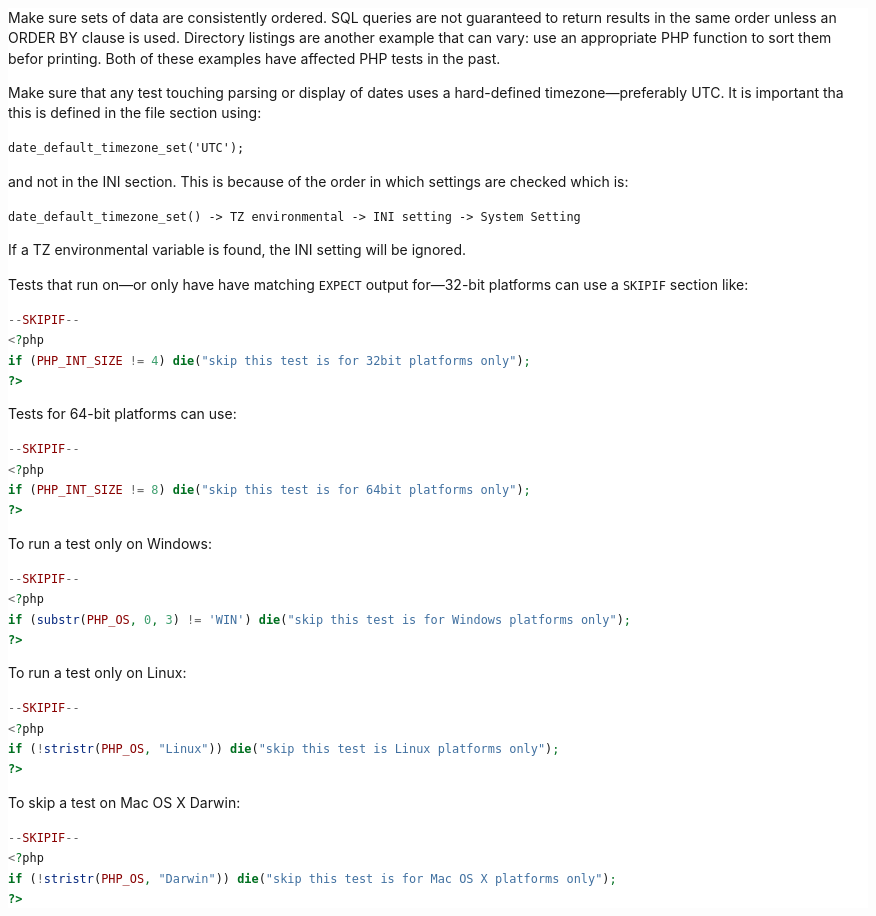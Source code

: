 Make sure sets of data are consistently ordered. SQL queries are not guaranteed to return results in the same order unless an ORDER BY clause is used. Directory listings are another example that can vary: use an appropriate PHP function to sort them befor printing. Both of these examples have affected PHP tests in the past.

Make sure that any test touching parsing or display of dates uses a hard-defined timezone—preferably UTC. It is important tha this is defined in the file section using:

```
date_default_timezone_set('UTC');
```

and not in the INI section. This is because of the order in which settings are checked which is:

```
date_default_timezone_set() -> TZ environmental -> INI setting -> System Setting
```

If a TZ environmental variable is found, the INI setting will be ignored.

Tests that run on—or only have have matching `EXPECT` output for—32-bit platforms can use a `SKIPIF` section like:

``` php
--SKIPIF--
<?php
if (PHP_INT_SIZE != 4) die("skip this test is for 32bit platforms only");
?>
```

Tests for 64-bit platforms can use:

``` php
--SKIPIF--
<?php
if (PHP_INT_SIZE != 8) die("skip this test is for 64bit platforms only");
?>
```

To run a test only on Windows:

``` php
--SKIPIF--
<?php
if (substr(PHP_OS, 0, 3) != 'WIN') die("skip this test is for Windows platforms only");
?>
```

To run a test only on Linux:

``` php
--SKIPIF--
<?php
if (!stristr(PHP_OS, "Linux")) die("skip this test is Linux platforms only");
?>
```

To skip a test on Mac OS X Darwin:

``` php
--SKIPIF--
<?php
if (!stristr(PHP_OS, "Darwin")) die("skip this test is for Mac OS X platforms only");
?>
```
